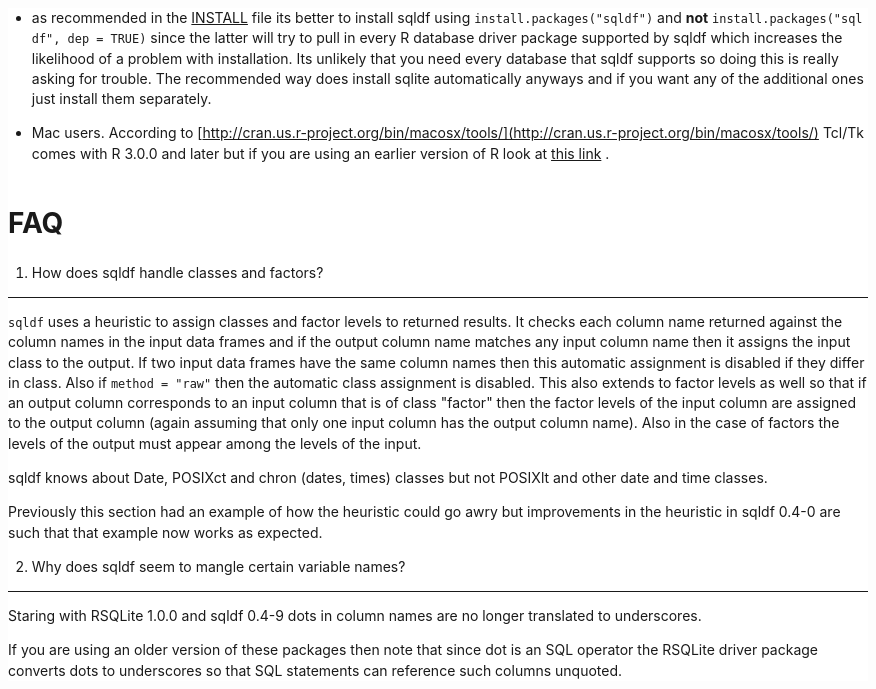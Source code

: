 -   as recommended in the
    [INSTALL](http://cran.r-project.org/web/packages/sqldf/INSTALL) file
    its better to install sqldf using `install.packages("sqldf")` and
    **not** `install.packages("sqldf", dep = TRUE)` since the latter
    will try to pull in every R database driver package supported by
    sqldf which increases the likelihood of a problem with installation.
    Its unlikely that you need every database that sqldf supports so
    doing this is really asking for trouble. The recommended way does
    install sqlite automatically anyways and if you want any of the
    additional ones just install them separately.

-   Mac users. According to
    [http://cran.us.r-project.org/bin/macosx/tools/](http://cran.us.r-project.org/bin/macosx/tools/)
    Tcl/Tk comes with R 3.0.0 and later but if you are using an earlier
    version of R look at [this
    link](http://r.789695.n4.nabble.com/sqldf-hanging-on-macintosh-works-on-windows-tt3022193.html#a3022397)
    .

FAQ[](#FAQ)
===========

1. How does sqldf handle classes and factors?[](#1._How_does_sqldf_handle_classes_and_factors?)
-----------------------------------------------------------------------------------------------

`sqldf` uses a heuristic to assign classes and factor levels to returned
results. It checks each column name returned against the column names in
the input data frames and if the output column name matches any input
column name then it assigns the input class to the output. If two input
data frames have the same column names then this automatic assignment is
disabled if they differ in class. Also if `method = "raw"` then the
automatic class assignment is disabled. This also extends to factor
levels as well so that if an output column corresponds to an input
column that is of class "factor" then the factor levels of the input
column are assigned to the output column (again assuming that only one
input column has the output column name). Also in the case of factors
the levels of the output must appear among the levels of the input.

sqldf knows about Date, POSIXct and chron (dates, times) classes but not
POSIXlt and other date and time classes.

Previously this section had an example of how the heuristic could go
awry but improvements in the heuristic in sqldf 0.4-0 are such that that
example now works as expected.

2. Why does sqldf seem to mangle certain variable names?[](#2._Why_does_sqldf_seem_to_mangle_certain_variable_names?)
---------------------------------------------------------------------------------------------------------------------

Staring with RSQLite 1.0.0 and sqldf 0.4-9 dots in column names are no
longer translated to underscores.

If you are using an older version of these packages then note that since
dot is an SQL operator the RSQLite driver package converts dots to
underscores so that SQL statements can reference such columns unquoted.
